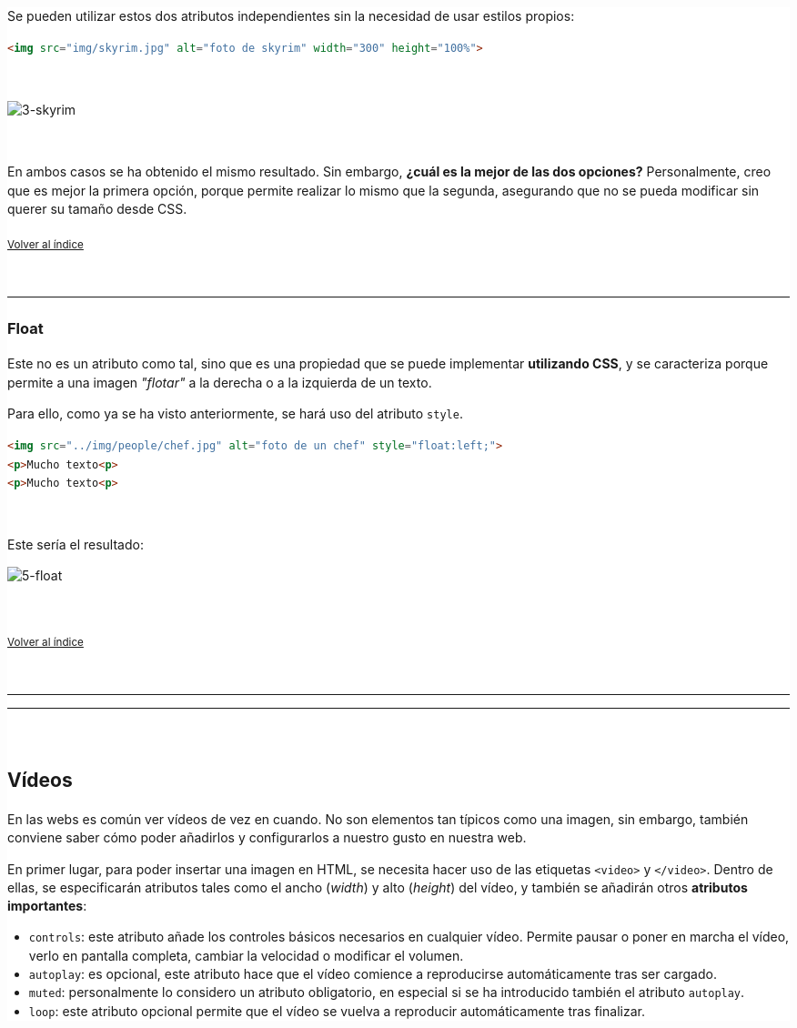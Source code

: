 Se pueden utilizar estos dos atributos independientes sin la necesidad de usar estilos propios:

```HTML
<img src="img/skyrim.jpg" alt="foto de skyrim" width="300" height="100%">
```

<br>

![3-skyrim](https://user-images.githubusercontent.com/110897750/197421991-c7b6f25a-1d8a-45c4-bcd3-d88719d20fb5.jpg)

<br>

En ambos casos se ha obtenido el mismo resultado. Sin embargo, **¿cuál es la mejor de las dos opciones?** Personalmente, creo que es mejor la primera opción, porque permite realizar lo mismo que la segunda, asegurando que no se pueda modificar sin querer su tamaño desde CSS.

<sub>[Volver al índice](#indice)</sub>


<br><hr>


<h3 id="float">Float</h3>

Este no es un atributo como tal, sino que es una propiedad que se puede implementar **utilizando CSS**, y se caracteriza porque permite a una imagen *"flotar"* a la derecha o a la izquierda de un texto.

Para ello, como ya se ha visto anteriormente, se hará uso del atributo `style`.

```HTML
<img src="../img/people/chef.jpg" alt="foto de un chef" style="float:left;">
<p>Mucho texto<p>
<p>Mucho texto<p>
```

<br>

Este sería el resultado:

![5-float](https://user-images.githubusercontent.com/110897750/197422054-8bda77c0-6568-429c-8612-7f5209ffbbb4.jpg)

<br>

<sub>[Volver al índice](#indice)</sub>


<br><hr>
<hr><br>


<h2 id="videos">Vídeos</h2>

En las webs es común ver vídeos de vez en cuando. No son elementos tan típicos como una imagen, sin embargo, también conviene saber cómo poder añadirlos y configurarlos a nuestro gusto en nuestra web.

En primer lugar, para poder insertar una imagen en HTML, se necesita hacer uso de las etiquetas `<video>` y `</video>`. Dentro de ellas, se especificarán atributos tales como el ancho (*width*) y alto (*height*) del vídeo, y también se añadirán otros **atributos importantes**:

* `controls`: este atributo añade los controles básicos necesarios en cualquier vídeo. Permite pausar o poner en marcha el vídeo, verlo en pantalla completa, cambiar la velocidad o modificar el volumen.
* `autoplay`: es opcional, este atributo hace que el vídeo comience a reproducirse automáticamente tras ser cargado.
* `muted`: personalmente lo considero un atributo obligatorio, en especial si se ha introducido también el atributo `autoplay`.
* `loop`: este atributo opcional permite que el vídeo se vuelva a reproducir automáticamente tras finalizar.
